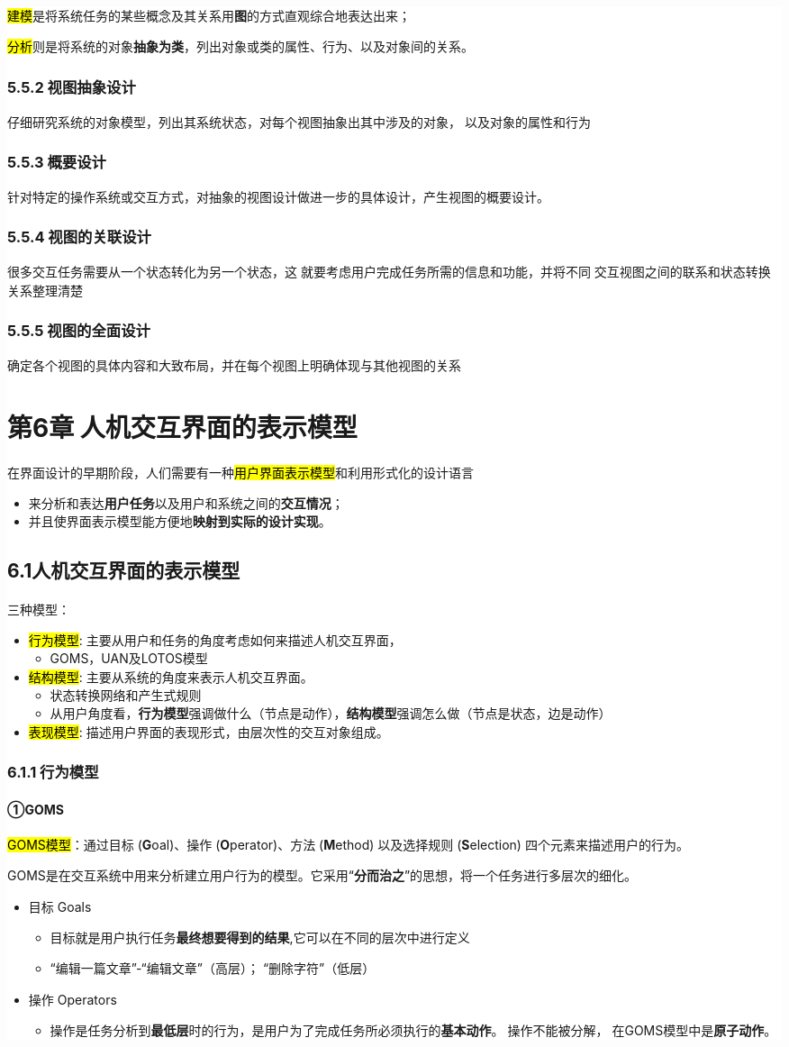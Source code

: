 <mark>建模</mark>是将系统任务的某些概念及其关系用**图**的方式直观综合地表达出来；

<mark>分析</mark>则是将系统的对象**抽象为类**，列出对象或类的属性、行为、以及对象间的关系。 

### 5.5.2 视图抽象设计

仔细研究系统的对象模型，列出其系统状态，对每个视图抽象出其中涉及的对象， 以及对象的属性和行为

### 5.5.3 概要设计 

针对特定的操作系统或交互方式，对抽象的视图设计做进一步的具体设计，产生视图的概要设计。

### 5.5.4 视图的关联设计

很多交互任务需要从一个状态转化为另一个状态，这 就要考虑用户完成任务所需的信息和功能，并将不同 交互视图之间的联系和状态转换关系整理清楚

### 5.5.5 视图的全面设计

确定各个视图的具体内容和大致布局，并在每个视图上明确体现与其他视图的关系

# 第6章 人机交互界面的表示模型

在界面设计的早期阶段，人们需要有一种<mark>用户界面表示模型</mark>和利用形式化的设计语言

- 来分析和表达**用户任务**以及用户和系统之间的**交互情况**； 
- 并且使界面表示模型能方便地**映射到实际的设计实现**。

## 6.1人机交互界面的表示模型

三种模型： 

- <mark>行为模型</mark>: 主要从用户和任务的角度考虑如何来描述人机交互界面，
  - GOMS，UAN及LOTOS模型 
- <mark>结构模型</mark>: 主要从系统的角度来表示人机交互界面。
  - 状态转换网络和产生式规则
  - 从用户角度看，**行为模型**强调做什么（节点是动作），**结构模型**强调怎么做（节点是状态，边是动作）
- <mark>表现模型</mark>: 描述用户界面的表现形式，由层次性的交互对象组成。 

### 6.1.1 行为模型

#### ①GOMS 

<mark>GOMS模型</mark>：通过目标 (**G**oal)、操作 (**O**perator)、方法 (**M**ethod) 以及选择规则 (**S**election) 四个元素来描述用户的行为。 

GOMS是在交互系统中用来分析建立用户行为的模型。它采用“**分而治之**”的思想，将一个任务进行多层次的细化。

- 目标 Goals

  - 目标就是用户执行任务**最终想要得到的结果**,它可以在不同的层次中进行定义


  - “编辑一篇文章”-“编辑文章”（高层）； “删除字符”（低层）


- 操作 Operators
  - 操作是任务分析到**最低层**时的行为，是用户为了完成任务所必须执行的**基本动作**。 操作不能被分解， 在GOMS模型中是**原子动作**。
